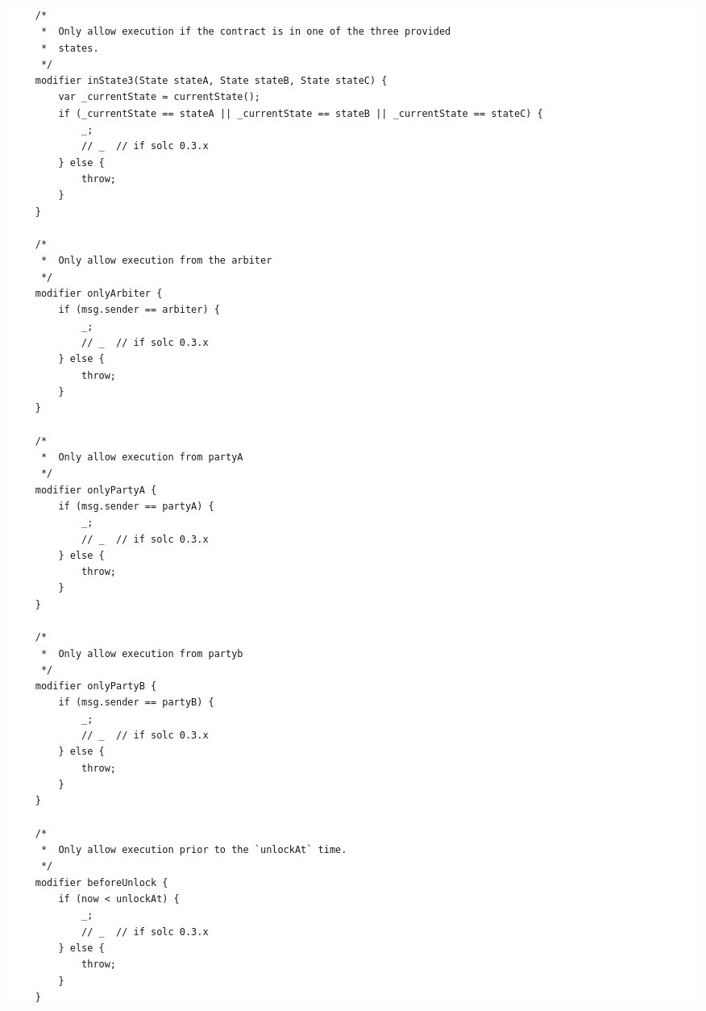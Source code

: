          /*
          *  Only allow execution if the contract is in one of the three provided
          *  states.
          */
         modifier inState3(State stateA, State stateB, State stateC) {
             var _currentState = currentState();
             if (_currentState == stateA || _currentState == stateB || _currentState == stateC) {
                 _;
                 // _  // if solc 0.3.x
             } else {
                 throw;
             }
         }

         /*
          *  Only allow execution from the arbiter
          */
         modifier onlyArbiter {
             if (msg.sender == arbiter) {
                 _;
                 // _  // if solc 0.3.x
             } else {
                 throw;
             }
         }

         /*
          *  Only allow execution from partyA
          */
         modifier onlyPartyA {
             if (msg.sender == partyA) {
                 _;
                 // _  // if solc 0.3.x
             } else {
                 throw;
             }
         }

         /*
          *  Only allow execution from partyb
          */
         modifier onlyPartyB {
             if (msg.sender == partyB) {
                 _;
                 // _  // if solc 0.3.x
             } else {
                 throw;
             }
         }

         /*
          *  Only allow execution prior to the `unlockAt` time.
          */
         modifier beforeUnlock {
             if (now < unlockAt) {
                 _;
                 // _  // if solc 0.3.x
             } else {
                 throw;
             }
         }
